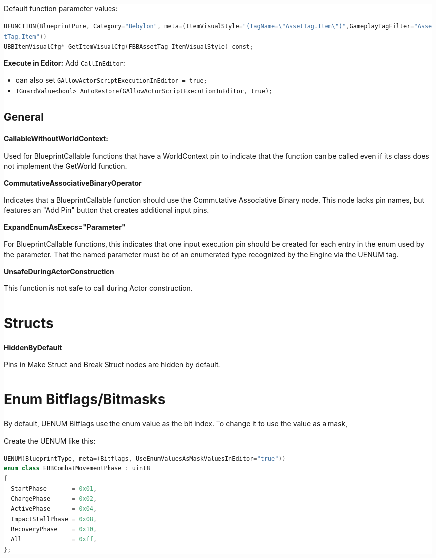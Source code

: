 Default function parameter values:

```cpp
UFUNCTION(BlueprintPure, Category="Bebylon", meta=(ItemVisualStyle="(TagName=\"AssetTag.Item\")",GameplayTagFilter="AssetTag.Item"))
UBBItemVisualCfg* GetItemVisualCfg(FBBAssetTag ItemVisualStyle) const;
```

**Execute in Editor:**
Add `CallInEditor`:
- can also set `GAllowActorScriptExecutionInEditor = true;`
- `TGuardValue<bool> AutoRestore(GAllowActorScriptExecutionInEditor, true);`

## General

**CallableWithoutWorldContext:**

Used for BlueprintCallable functions that have a WorldContext pin to indicate that the function can be called even if its class does not implement the GetWorld function.

**CommutativeAssociativeBinaryOperator**

Indicates that a BlueprintCallable function should use the Commutative Associative Binary node. This node lacks pin names, but features an "Add Pin" button that creates additional input pins.

**ExpandEnumAsExecs="Parameter"**

For BlueprintCallable functions, this indicates that one input execution pin should be created for each entry in the enum used by the parameter. That the named parameter must be of an enumerated type recognized by the Engine via the UENUM tag.

**UnsafeDuringActorConstruction**

This function is not safe to call during Actor construction.



# Structs

**HiddenByDefault**

Pins in Make Struct and Break Struct nodes are hidden by default.




# Enum Bitflags/Bitmasks

By default, UENUM Bitflags use the enum value as the bit index. To change it to use the value as a mask,

Create the UENUM like this:

```cpp
UENUM(BlueprintType, meta=(Bitflags, UseEnumValuesAsMaskValuesInEditor="true"))
enum class EBBCombatMovementPhase : uint8
{
  StartPhase       = 0x01,
  ChargePhase      = 0x02,
  ActivePhase      = 0x04,
  ImpactStallPhase = 0x08,
  RecoveryPhase    = 0x10,
  All              = 0xff,
};
```
